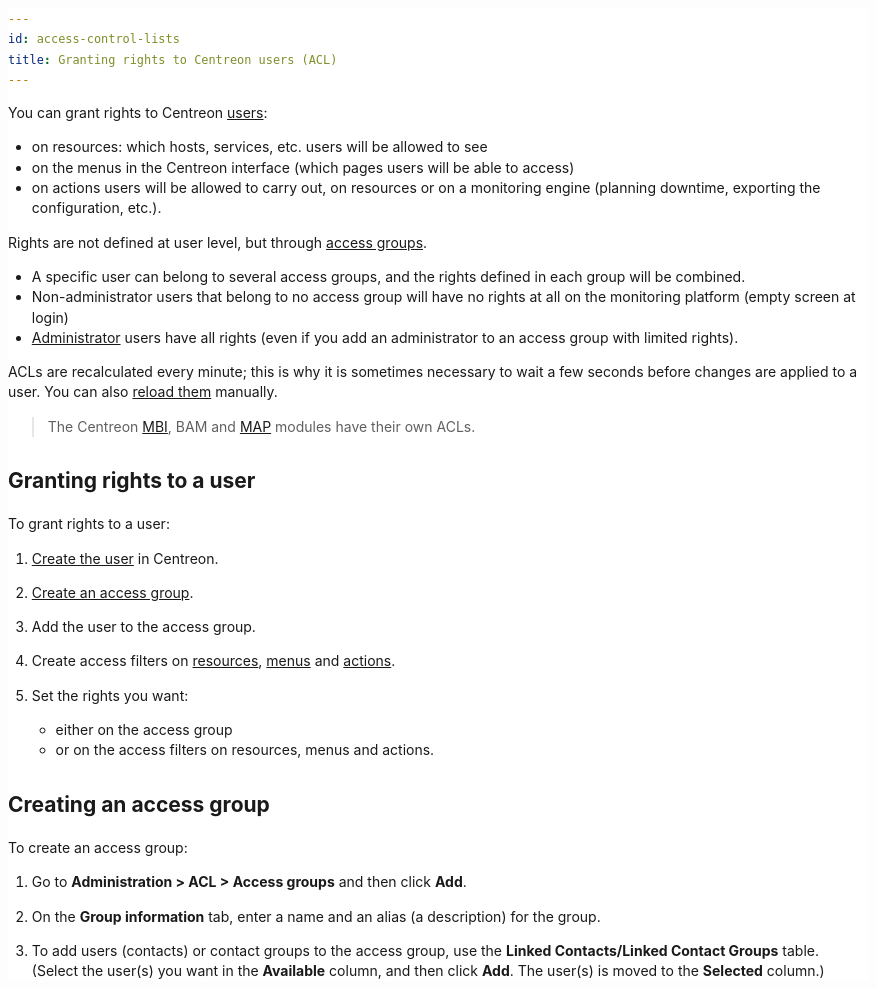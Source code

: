 ```yaml
---
id: access-control-lists
title: Granting rights to Centreon users (ACL)
---
```


You can grant rights to Centreon [users](../monitoring/basic-objects/contacts.md):

- on resources: which hosts, services, etc. users will be allowed to see
- on the menus in the Centreon interface (which pages users will be able to access)
- on actions users will be allowed to carry out, on resources or on a monitoring engine (planning downtime, exporting the configuration, etc.).

Rights are not defined at user level, but through [access groups](#creating-an-access-group).

- A specific user can belong to several access groups, and the rights defined in each group will be combined.
- Non-administrator users that belong to no access group will have no rights at all on the monitoring platform (empty screen at login)
- [Administrator](../monitoring/basic-objects/contacts-create.md#centreon-authentication) users have all rights (even if you add an administrator to an access group with limited rights).

ACLs are recalculated every minute; this is why it is sometimes necessary
to wait a few seconds before changes are applied to a user. You can also [reload them](#reload-acl) manually.

> The Centreon [MBI](../reporting/configure.md), BAM and [MAP](../graph-views/configuration.md) modules have their own ACLs.

## Granting rights to a user

To grant rights to a user:

1. [Create the user](../monitoring/basic-objects/contacts.md) in Centreon.

2. [Create an access group](#creating-an-access-group).

3. Add the user to the access group.

4. Create access filters on [resources](#access-filters-on-resources), [menus](#access-filters-on-menus) and [actions](#access-filters-on-actions).

5. Set the rights you want:
    - either on the access group
    - or on the access filters on resources, menus and actions.

## Creating an access group

To create an access group:

1. Go to **Administration > ACL > Access groups** and then click **Add**.

2. On the **Group information** tab, enter a name and an alias (a description) for the group.

3. To add users (contacts) or contact groups to the access group, use the **Linked Contacts/Linked Contact Groups** table. (Select the user(s) you want in the **Available** column, and then click **Add**. The user(s) is moved to the **Selected** column.)
